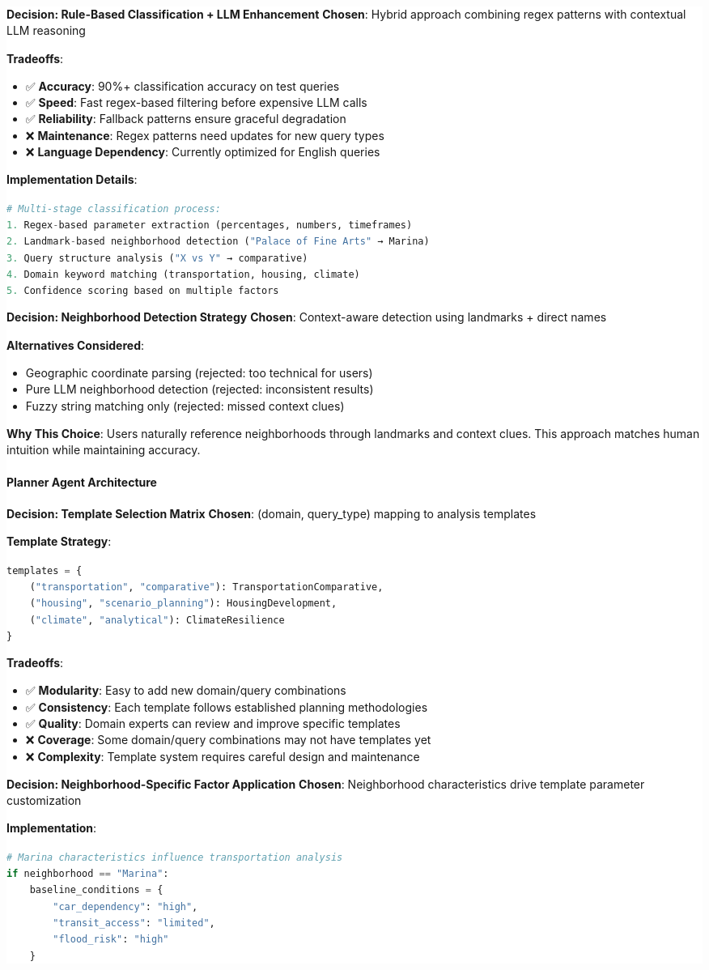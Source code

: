 **Decision: Rule-Based Classification + LLM Enhancement**
**Chosen**: Hybrid approach combining regex patterns with contextual LLM reasoning

**Tradeoffs**:
- ✅ **Accuracy**: 90%+ classification accuracy on test queries
- ✅ **Speed**: Fast regex-based filtering before expensive LLM calls
- ✅ **Reliability**: Fallback patterns ensure graceful degradation
- ❌ **Maintenance**: Regex patterns need updates for new query types
- ❌ **Language Dependency**: Currently optimized for English queries

**Implementation Details**:
```python
# Multi-stage classification process:
1. Regex-based parameter extraction (percentages, numbers, timeframes)
2. Landmark-based neighborhood detection ("Palace of Fine Arts" → Marina)
3. Query structure analysis ("X vs Y" → comparative)
4. Domain keyword matching (transportation, housing, climate)
5. Confidence scoring based on multiple factors
```

**Decision: Neighborhood Detection Strategy**
**Chosen**: Context-aware detection using landmarks + direct names

**Alternatives Considered**:
- Geographic coordinate parsing (rejected: too technical for users)
- Pure LLM neighborhood detection (rejected: inconsistent results)
- Fuzzy string matching only (rejected: missed context clues)

**Why This Choice**: Users naturally reference neighborhoods through landmarks and context clues. This approach matches human intuition while maintaining accuracy.

#### **Planner Agent Architecture**

**Decision: Template Selection Matrix**
**Chosen**: (domain, query_type) mapping to analysis templates

**Template Strategy**:
```python
templates = {
    ("transportation", "comparative"): TransportationComparative,
    ("housing", "scenario_planning"): HousingDevelopment,
    ("climate", "analytical"): ClimateResilience
}
```

**Tradeoffs**:
- ✅ **Modularity**: Easy to add new domain/query combinations
- ✅ **Consistency**: Each template follows established planning methodologies
- ✅ **Quality**: Domain experts can review and improve specific templates
- ❌ **Coverage**: Some domain/query combinations may not have templates yet
- ❌ **Complexity**: Template system requires careful design and maintenance

**Decision: Neighborhood-Specific Factor Application**
**Chosen**: Neighborhood characteristics drive template parameter customization

**Implementation**:
```python
# Marina characteristics influence transportation analysis
if neighborhood == "Marina":
    baseline_conditions = {
        "car_dependency": "high",
        "transit_access": "limited", 
        "flood_risk": "high"
    }
```
